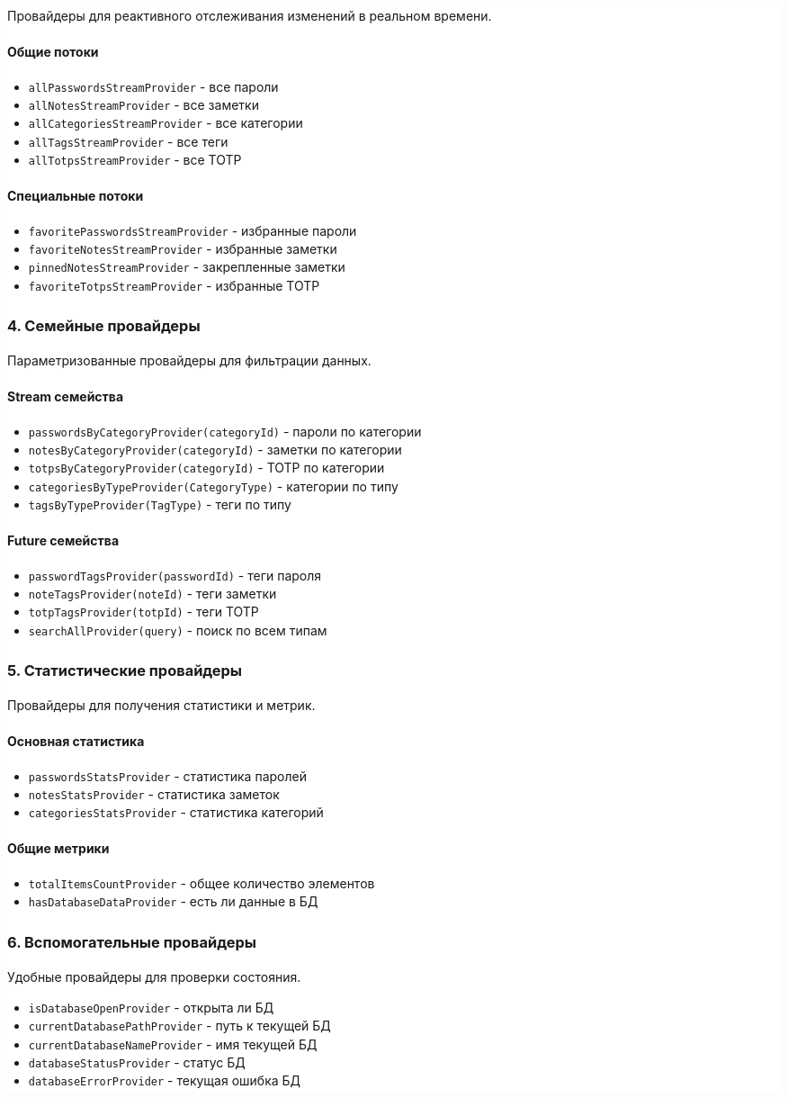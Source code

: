 Провайдеры для реактивного отслеживания изменений в реальном времени.

#### Общие потоки
- `allPasswordsStreamProvider` - все пароли
- `allNotesStreamProvider` - все заметки
- `allCategoriesStreamProvider` - все категории
- `allTagsStreamProvider` - все теги
- `allTotpsStreamProvider` - все TOTP

#### Специальные потоки
- `favoritePasswordsStreamProvider` - избранные пароли
- `favoriteNotesStreamProvider` - избранные заметки
- `pinnedNotesStreamProvider` - закрепленные заметки
- `favoriteTotpsStreamProvider` - избранные TOTP

### 4. Семейные провайдеры

Параметризованные провайдеры для фильтрации данных.

#### Stream семейства
- `passwordsByCategoryProvider(categoryId)` - пароли по категории
- `notesByCategoryProvider(categoryId)` - заметки по категории
- `totpsByCategoryProvider(categoryId)` - TOTP по категории
- `categoriesByTypeProvider(CategoryType)` - категории по типу
- `tagsByTypeProvider(TagType)` - теги по типу

#### Future семейства
- `passwordTagsProvider(passwordId)` - теги пароля
- `noteTagsProvider(noteId)` - теги заметки
- `totpTagsProvider(totpId)` - теги TOTP
- `searchAllProvider(query)` - поиск по всем типам

### 5. Статистические провайдеры

Провайдеры для получения статистики и метрик.

#### Основная статистика
- `passwordsStatsProvider` - статистика паролей
- `notesStatsProvider` - статистика заметок
- `categoriesStatsProvider` - статистика категорий

#### Общие метрики
- `totalItemsCountProvider` - общее количество элементов
- `hasDatabaseDataProvider` - есть ли данные в БД

### 6. Вспомогательные провайдеры

Удобные провайдеры для проверки состояния.

- `isDatabaseOpenProvider` - открыта ли БД
- `currentDatabasePathProvider` - путь к текущей БД
- `currentDatabaseNameProvider` - имя текущей БД
- `databaseStatusProvider` - статус БД
- `databaseErrorProvider` - текущая ошибка БД
